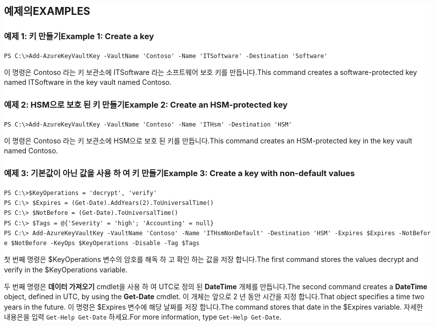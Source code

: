 ## <span data-ttu-id="b8d63-123">예제의</span><span class="sxs-lookup"><span data-stu-id="b8d63-123">EXAMPLES</span></span>

### <span data-ttu-id="b8d63-124">예제 1: 키 만들기</span><span class="sxs-lookup"><span data-stu-id="b8d63-124">Example 1: Create a key</span></span>
```
PS C:\>Add-AzureKeyVaultKey -VaultName 'Contoso' -Name 'ITSoftware' -Destination 'Software'
```

<span data-ttu-id="b8d63-125">이 명령은 Contoso 라는 키 보관소에 ITSoftware 라는 소프트웨어 보호 키를 만듭니다.</span><span class="sxs-lookup"><span data-stu-id="b8d63-125">This command creates a software-protected key named ITSoftware in the key vault named Contoso.</span></span>

### <span data-ttu-id="b8d63-126">예제 2: HSM으로 보호 된 키 만들기</span><span class="sxs-lookup"><span data-stu-id="b8d63-126">Example 2: Create an HSM-protected key</span></span>
```
PS C:\>Add-AzureKeyVaultKey -VaultName 'Contoso' -Name 'ITHsm' -Destination 'HSM'
```

<span data-ttu-id="b8d63-127">이 명령은 Contoso 라는 키 보관소에 HSM으로 보호 된 키를 만듭니다.</span><span class="sxs-lookup"><span data-stu-id="b8d63-127">This command creates an HSM-protected key in the key vault named Contoso.</span></span>

### <span data-ttu-id="b8d63-128">예제 3: 기본값이 아닌 값을 사용 하 여 키 만들기</span><span class="sxs-lookup"><span data-stu-id="b8d63-128">Example 3: Create a key with non-default values</span></span>
```
PS C:\>$KeyOperations = 'decrypt', 'verify'
PS C:\> $Expires = (Get-Date).AddYears(2).ToUniversalTime()
PS C:\> $NotBefore = (Get-Date).ToUniversalTime()
PS C:\> $Tags = @{'Severity' = 'high'; 'Accounting' = null}
PS C:\> Add-AzureKeyVaultKey -VaultName 'Contoso' -Name 'ITHsmNonDefault' -Destination 'HSM' -Expires $Expires -NotBefore $NotBefore -KeyOps $KeyOperations -Disable -Tag $Tags
```

<span data-ttu-id="b8d63-129">첫 번째 명령은 $KeyOperations 변수의 암호를 해독 하 고 확인 하는 값을 저장 합니다.</span><span class="sxs-lookup"><span data-stu-id="b8d63-129">The first command stores the values decrypt and verify in the $KeyOperations variable.</span></span>

<span data-ttu-id="b8d63-130">두 번째 명령은 **데이터 가져오기** cmdlet을 사용 하 여 UTC로 정의 된 **DateTime** 개체를 만듭니다.</span><span class="sxs-lookup"><span data-stu-id="b8d63-130">The second command creates a **DateTime** object, defined in UTC, by using the **Get-Date** cmdlet.</span></span>
<span data-ttu-id="b8d63-131">이 개체는 앞으로 2 년 동안 시간을 지정 합니다.</span><span class="sxs-lookup"><span data-stu-id="b8d63-131">That object specifies a time two years in the future.</span></span> <span data-ttu-id="b8d63-132">이 명령은 $Expires 변수에 해당 날짜를 저장 합니다.</span><span class="sxs-lookup"><span data-stu-id="b8d63-132">The command stores that date in the $Expires variable.</span></span> <span data-ttu-id="b8d63-133">자세한 내용은을 입력 `Get-Help Get-Date` 하세요.</span><span class="sxs-lookup"><span data-stu-id="b8d63-133">For more information, type `Get-Help Get-Date`.</span></span>
